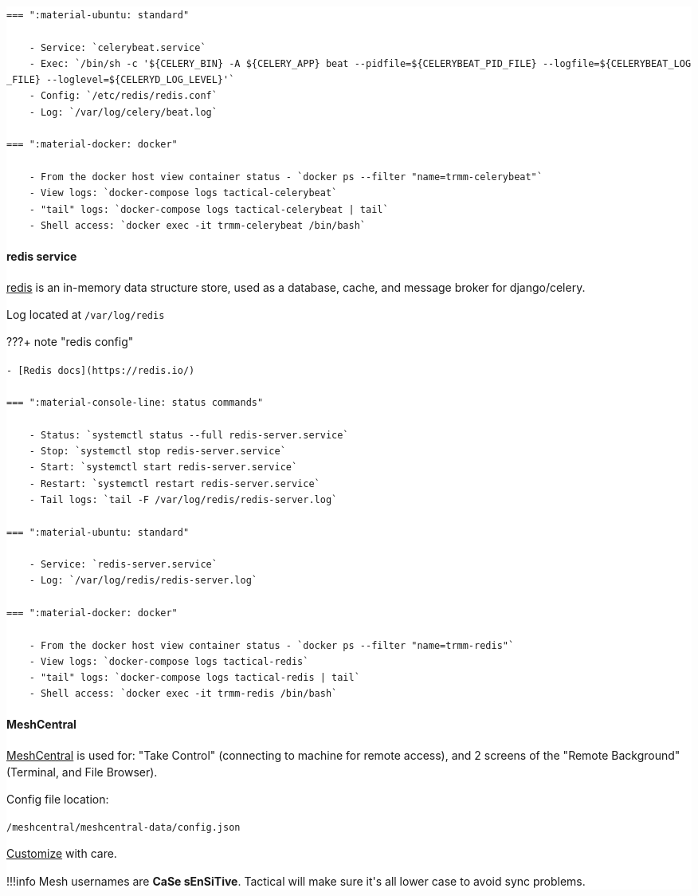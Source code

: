     === ":material-ubuntu: standard"
    
        - Service: `celerybeat.service`
        - Exec: `/bin/sh -c '${CELERY_BIN} -A ${CELERY_APP} beat --pidfile=${CELERYBEAT_PID_FILE} --logfile=${CELERYBEAT_LOG_FILE} --loglevel=${CELERYD_LOG_LEVEL}'`
        - Config: `/etc/redis/redis.conf`
        - Log: `/var/log/celery/beat.log`
    
    === ":material-docker: docker"
    
        - From the docker host view container status - `docker ps --filter "name=trmm-celerybeat"`
        - View logs: `docker-compose logs tactical-celerybeat`
        - "tail" logs: `docker-compose logs tactical-celerybeat | tail`
        - Shell access: `docker exec -it trmm-celerybeat /bin/bash`

#### redis service

[redis](https://github.com/redis/redis) is an in-memory data structure store, used as a database, cache, and message broker for django/celery.

Log located at `/var/log/redis`

???+ note "redis config"

    - [Redis docs](https://redis.io/)

    === ":material-console-line: status commands"

        - Status: `systemctl status --full redis-server.service`
        - Stop: `systemctl stop redis-server.service`
        - Start: `systemctl start redis-server.service`
        - Restart: `systemctl restart redis-server.service`
        - Tail logs: `tail -F /var/log/redis/redis-server.log`

    === ":material-ubuntu: standard"
    
        - Service: `redis-server.service`
        - Log: `/var/log/redis/redis-server.log`
    
    === ":material-docker: docker"
    
        - From the docker host view container status - `docker ps --filter "name=trmm-redis"`
        - View logs: `docker-compose logs tactical-redis`
        - "tail" logs: `docker-compose logs tactical-redis | tail`
        - Shell access: `docker exec -it trmm-redis /bin/bash`
        
#### MeshCentral

[MeshCentral](https://github.com/Ylianst/MeshCentral) is used for: "Take Control" (connecting to machine for remote access), and 2 screens of the "Remote Background" (Terminal, and File Browser).

Config file location:

```bash
/meshcentral/meshcentral-data/config.json
```

[Customize](https://ylianst.github.io/MeshCentral/meshcentral/config/) with care.

!!!info
    Mesh usernames are **CaSe sEnSiTive**. Tactical will make sure it's all lower case to avoid sync problems.
